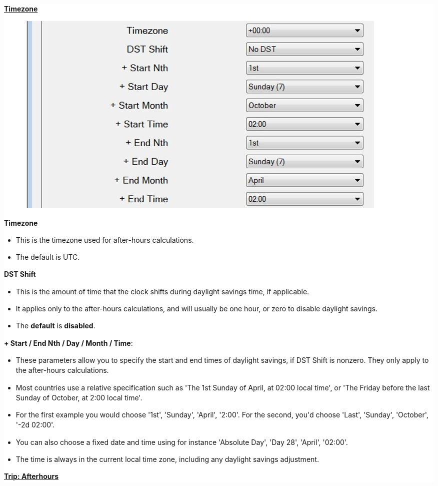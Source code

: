 **<u><span>Timezone</span></u>**

![timezone_19](timezone_19.jpg)

**Timezone**

-   This is the timezone used for after-hours calculations.
    
-   The default is UTC.
    

**DST Shift**

-   This is the amount of time that the clock shifts during daylight savings time, if applicable.
    
-   It applies only to the after-hours calculations, and will usually be one hour, or zero to disable daylight savings.
    
-   The **default** is **disabled**.
    

**\+ Start / End Nth / Day / Month / Time**:

-   These parameters allow you to specify the start and end times of daylight savings, if DST Shift is nonzero. They only apply to the after-hours calculations.
    
-   Most countries use a relative specification such as 'The 1st Sunday of April, at 02:00 local time', or 'The Friday before the last Sunday of October, at 2:00 local time'.
    
-   For the first example you would choose '1st', 'Sunday', 'April', '2:00'. For the second, you'd choose 'Last', 'Sunday', 'October', '-2d 02:00'.
    
-   You can also choose a fixed date and time using for instance 'Absolute Day', 'Day 28', 'April', '02:00'.
    
-   The time is always in the current local time zone, including any daylight savings adjustment.
    

**<u><span>Trip: Afterhours</span></u>**
